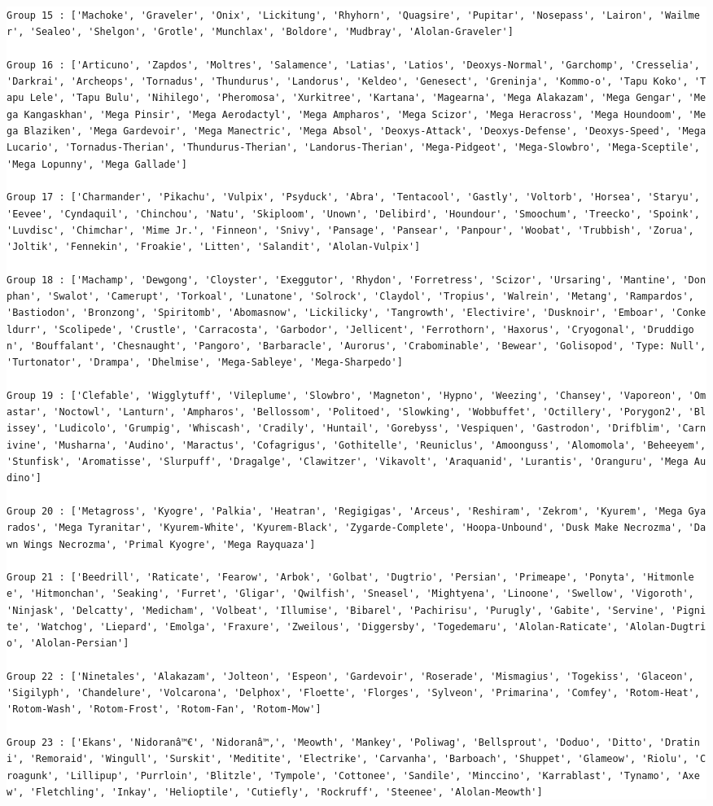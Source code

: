     Group 15 : ['Machoke', 'Graveler', 'Onix', 'Lickitung', 'Rhyhorn', 'Quagsire', 'Pupitar', 'Nosepass', 'Lairon', 'Wailmer', 'Sealeo', 'Shelgon', 'Grotle', 'Munchlax', 'Boldore', 'Mudbray', 'Alolan-Graveler'] 
    
    Group 16 : ['Articuno', 'Zapdos', 'Moltres', 'Salamence', 'Latias', 'Latios', 'Deoxys-Normal', 'Garchomp', 'Cresselia', 'Darkrai', 'Archeops', 'Tornadus', 'Thundurus', 'Landorus', 'Keldeo', 'Genesect', 'Greninja', 'Kommo-o', 'Tapu Koko', 'Tapu Lele', 'Tapu Bulu', 'Nihilego', 'Pheromosa', 'Xurkitree', 'Kartana', 'Magearna', 'Mega Alakazam', 'Mega Gengar', 'Mega Kangaskhan', 'Mega Pinsir', 'Mega Aerodactyl', 'Mega Ampharos', 'Mega Scizor', 'Mega Heracross', 'Mega Houndoom', 'Mega Blaziken', 'Mega Gardevoir', 'Mega Manectric', 'Mega Absol', 'Deoxys-Attack', 'Deoxys-Defense', 'Deoxys-Speed', 'Mega Lucario', 'Tornadus-Therian', 'Thundurus-Therian', 'Landorus-Therian', 'Mega-Pidgeot', 'Mega-Slowbro', 'Mega-Sceptile', 'Mega Lopunny', 'Mega Gallade'] 
    
    Group 17 : ['Charmander', 'Pikachu', 'Vulpix', 'Psyduck', 'Abra', 'Tentacool', 'Gastly', 'Voltorb', 'Horsea', 'Staryu', 'Eevee', 'Cyndaquil', 'Chinchou', 'Natu', 'Skiploom', 'Unown', 'Delibird', 'Houndour', 'Smoochum', 'Treecko', 'Spoink', 'Luvdisc', 'Chimchar', 'Mime Jr.', 'Finneon', 'Snivy', 'Pansage', 'Pansear', 'Panpour', 'Woobat', 'Trubbish', 'Zorua', 'Joltik', 'Fennekin', 'Froakie', 'Litten', 'Salandit', 'Alolan-Vulpix'] 
    
    Group 18 : ['Machamp', 'Dewgong', 'Cloyster', 'Exeggutor', 'Rhydon', 'Forretress', 'Scizor', 'Ursaring', 'Mantine', 'Donphan', 'Swalot', 'Camerupt', 'Torkoal', 'Lunatone', 'Solrock', 'Claydol', 'Tropius', 'Walrein', 'Metang', 'Rampardos', 'Bastiodon', 'Bronzong', 'Spiritomb', 'Abomasnow', 'Lickilicky', 'Tangrowth', 'Electivire', 'Dusknoir', 'Emboar', 'Conkeldurr', 'Scolipede', 'Crustle', 'Carracosta', 'Garbodor', 'Jellicent', 'Ferrothorn', 'Haxorus', 'Cryogonal', 'Druddigon', 'Bouffalant', 'Chesnaught', 'Pangoro', 'Barbaracle', 'Aurorus', 'Crabominable', 'Bewear', 'Golisopod', 'Type: Null', 'Turtonator', 'Drampa', 'Dhelmise', 'Mega-Sableye', 'Mega-Sharpedo'] 
    
    Group 19 : ['Clefable', 'Wigglytuff', 'Vileplume', 'Slowbro', 'Magneton', 'Hypno', 'Weezing', 'Chansey', 'Vaporeon', 'Omastar', 'Noctowl', 'Lanturn', 'Ampharos', 'Bellossom', 'Politoed', 'Slowking', 'Wobbuffet', 'Octillery', 'Porygon2', 'Blissey', 'Ludicolo', 'Grumpig', 'Whiscash', 'Cradily', 'Huntail', 'Gorebyss', 'Vespiquen', 'Gastrodon', 'Drifblim', 'Carnivine', 'Musharna', 'Audino', 'Maractus', 'Cofagrigus', 'Gothitelle', 'Reuniclus', 'Amoonguss', 'Alomomola', 'Beheeyem', 'Stunfisk', 'Aromatisse', 'Slurpuff', 'Dragalge', 'Clawitzer', 'Vikavolt', 'Araquanid', 'Lurantis', 'Oranguru', 'Mega Audino'] 
    
    Group 20 : ['Metagross', 'Kyogre', 'Palkia', 'Heatran', 'Regigigas', 'Arceus', 'Reshiram', 'Zekrom', 'Kyurem', 'Mega Gyarados', 'Mega Tyranitar', 'Kyurem-White', 'Kyurem-Black', 'Zygarde-Complete', 'Hoopa-Unbound', 'Dusk Make Necrozma', 'Dawn Wings Necrozma', 'Primal Kyogre', 'Mega Rayquaza'] 
    
    Group 21 : ['Beedrill', 'Raticate', 'Fearow', 'Arbok', 'Golbat', 'Dugtrio', 'Persian', 'Primeape', 'Ponyta', 'Hitmonlee', 'Hitmonchan', 'Seaking', 'Furret', 'Gligar', 'Qwilfish', 'Sneasel', 'Mightyena', 'Linoone', 'Swellow', 'Vigoroth', 'Ninjask', 'Delcatty', 'Medicham', 'Volbeat', 'Illumise', 'Bibarel', 'Pachirisu', 'Purugly', 'Gabite', 'Servine', 'Pignite', 'Watchog', 'Liepard', 'Emolga', 'Fraxure', 'Zweilous', 'Diggersby', 'Togedemaru', 'Alolan-Raticate', 'Alolan-Dugtrio', 'Alolan-Persian'] 
    
    Group 22 : ['Ninetales', 'Alakazam', 'Jolteon', 'Espeon', 'Gardevoir', 'Roserade', 'Mismagius', 'Togekiss', 'Glaceon', 'Sigilyph', 'Chandelure', 'Volcarona', 'Delphox', 'Floette', 'Florges', 'Sylveon', 'Primarina', 'Comfey', 'Rotom-Heat', 'Rotom-Wash', 'Rotom-Frost', 'Rotom-Fan', 'Rotom-Mow'] 
    
    Group 23 : ['Ekans', 'Nidoranâ™€', 'Nidoranâ™‚', 'Meowth', 'Mankey', 'Poliwag', 'Bellsprout', 'Doduo', 'Ditto', 'Dratini', 'Remoraid', 'Wingull', 'Surskit', 'Meditite', 'Electrike', 'Carvanha', 'Barboach', 'Shuppet', 'Glameow', 'Riolu', 'Croagunk', 'Lillipup', 'Purrloin', 'Blitzle', 'Tympole', 'Cottonee', 'Sandile', 'Minccino', 'Karrablast', 'Tynamo', 'Axew', 'Fletchling', 'Inkay', 'Helioptile', 'Cutiefly', 'Rockruff', 'Steenee', 'Alolan-Meowth'] 
    